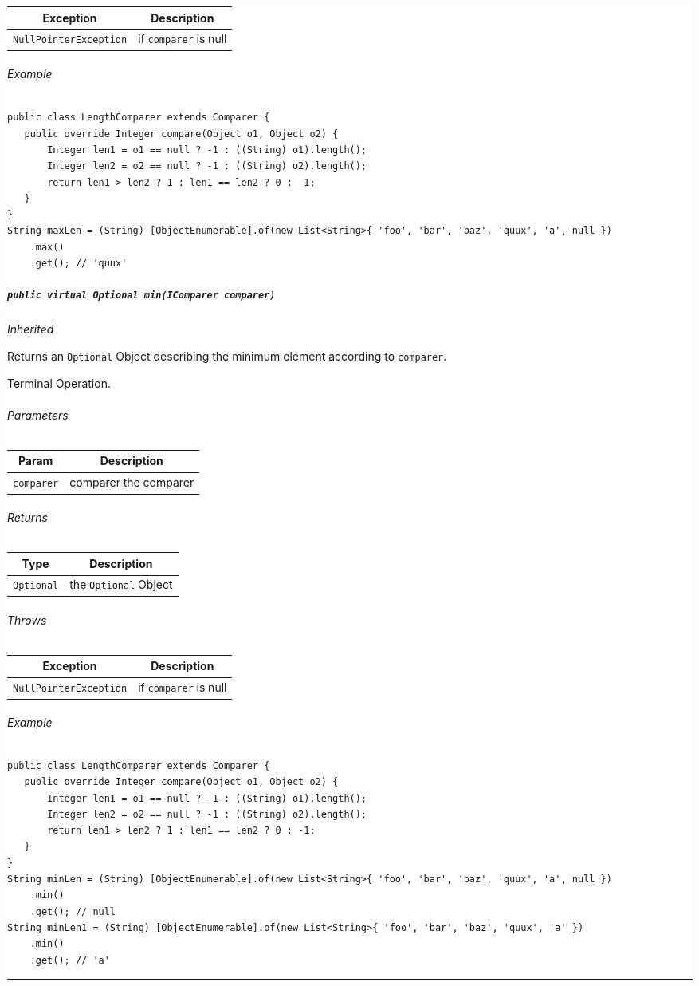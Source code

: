 |Exception|Description|
|---|---|
|`NullPointerException`|if `comparer` is null|

###### Example
```apex
public class LengthComparer extends Comparer {
   public override Integer compare(Object o1, Object o2) {
       Integer len1 = o1 == null ? -1 : ((String) o1).length();
       Integer len2 = o2 == null ? -1 : ((String) o2).length();
       return len1 > len2 ? 1 : len1 == len2 ? 0 : -1;
   }
}
String maxLen = (String) [ObjectEnumerable].of(new List<String>{ 'foo', 'bar', 'baz', 'quux', 'a', null })
    .max()
    .get(); // 'quux'
```


##### `public virtual Optional min(IComparer comparer)`

*Inherited*


Returns an `Optional` Object describing the minimum element according to `comparer`. <p>Terminal Operation.</p>

###### Parameters

|Param|Description|
|---|---|
|`comparer`|comparer the comparer|

###### Returns

|Type|Description|
|---|---|
|`Optional`|the `Optional` Object|

###### Throws

|Exception|Description|
|---|---|
|`NullPointerException`|if `comparer` is null|

###### Example
```apex
public class LengthComparer extends Comparer {
   public override Integer compare(Object o1, Object o2) {
       Integer len1 = o1 == null ? -1 : ((String) o1).length();
       Integer len2 = o2 == null ? -1 : ((String) o2).length();
       return len1 > len2 ? 1 : len1 == len2 ? 0 : -1;
   }
}
String minLen = (String) [ObjectEnumerable].of(new List<String>{ 'foo', 'bar', 'baz', 'quux', 'a', null })
    .min()
    .get(); // null
String minLen1 = (String) [ObjectEnumerable].of(new List<String>{ 'foo', 'bar', 'baz', 'quux', 'a' })
    .min()
    .get(); // 'a'
```


---
